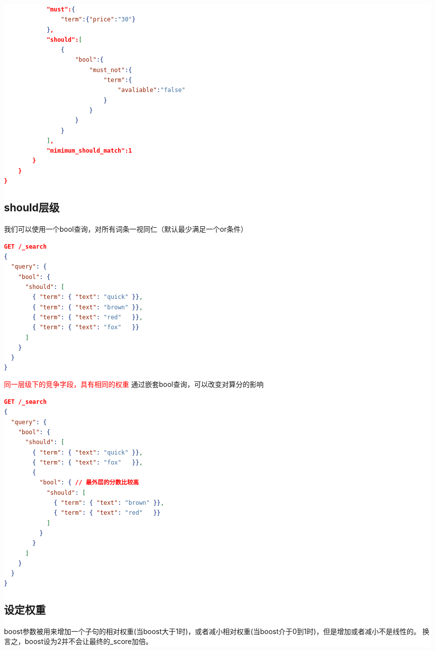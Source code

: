 ```json
            "must":{
                "term":{"price":"30"}
            },
            "should":[
                {
                    "bool":{
                        "must_not":{
                            "term":{
                                "avaliable":"false"
                            }
                        }
                    }
                }
            ],
            "mimimum_should_match":1
        }
    }
}
```
## should层级
我们可以使用一个bool查询，对所有词条一视同仁（默认最少满足一个or条件）
```json
GET /_search
{
  "query": {
    "bool": {
      "should": [
        { "term": { "text": "quick" }},
        { "term": { "text": "brown" }},
        { "term": { "text": "red"   }},
        { "term": { "text": "fox"   }}
      ]
    }
  }
}
```
<font color="red">同一层级下的竞争字段，具有相同的权重</font>
通过嵌套bool查询，可以改变对算分的影响
```json
GET /_search
{
  "query": {
    "bool": {
      "should": [
        { "term": { "text": "quick" }},
        { "term": { "text": "fox"   }},
        {
          "bool": { // 最外层的分数比较高
            "should": [
              { "term": { "text": "brown" }},
              { "term": { "text": "red"   }}
            ]
          }
        }
      ]
    }
  }
}
```
## 设定权重
boost参数被用来增加一个子句的相对权重(当boost大于1时)，或者减小相对权重(当boost介于0到1时)，但是增加或者减小不是线性的。
换言之，boost设为2并不会让最终的_score加倍。